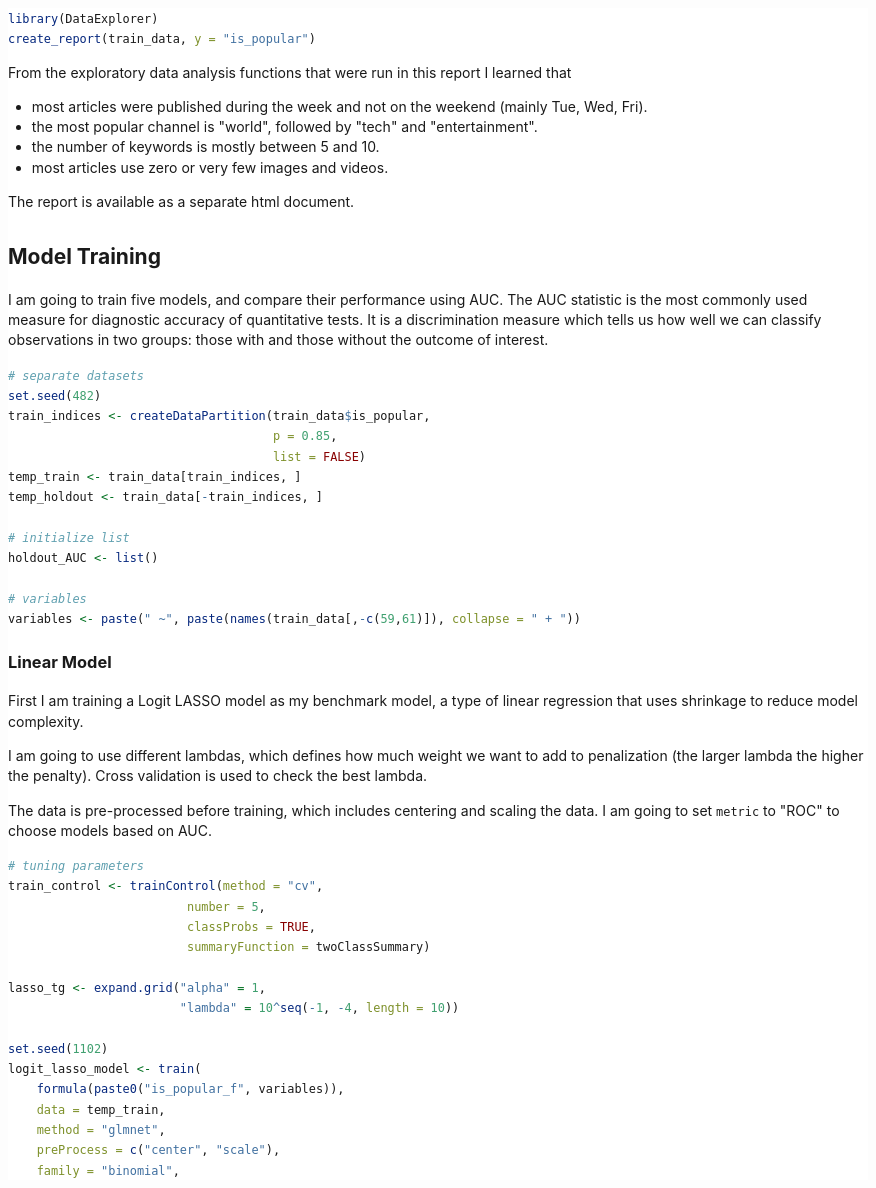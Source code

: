 
```r
library(DataExplorer)
create_report(train_data, y = "is_popular")
```

From the exploratory data analysis functions that were run in this report I learned that 

* most articles were published during the week and not on the weekend (mainly Tue, Wed, Fri).
* the most popular channel is "world", followed by "tech" and "entertainment".
* the number of keywords is mostly between 5 and 10.
* most articles use zero or very few images and videos.

The report is available as a separate html document.

## Model Training

I am going to train five models, and compare their performance using AUC. The AUC statistic is the most commonly used measure for diagnostic accuracy of quantitative tests. It is a discrimination measure which tells us how well we can classify observations in two groups: those with and those without the outcome of interest. 


```r
# separate datasets
set.seed(482)
train_indices <- createDataPartition(train_data$is_popular, 
                                     p = 0.85, 
                                     list = FALSE)
temp_train <- train_data[train_indices, ]
temp_holdout <- train_data[-train_indices, ]

# initialize list
holdout_AUC <- list()

# variables
variables <- paste(" ~", paste(names(train_data[,-c(59,61)]), collapse = " + "))
```


### Linear Model

First I am training a Logit LASSO model as my benchmark model, a type of linear regression that uses shrinkage to reduce model complexity.

I am going to use different lambdas, which defines how much weight we want to add to penalization (the larger lambda the higher the penalty). Cross validation is used to check the best lambda.

The data is pre-processed before training, which includes centering and scaling the data.
I am going to set `metric` to "ROC" to choose models based on AUC.
                          

```r
# tuning parameters
train_control <- trainControl(method = "cv", 
                         number = 5,
                         classProbs = TRUE,
                         summaryFunction = twoClassSummary)

lasso_tg <- expand.grid("alpha" = 1, 
                        "lambda" = 10^seq(-1, -4, length = 10))

set.seed(1102)
logit_lasso_model <- train(
    formula(paste0("is_popular_f", variables)),
    data = temp_train,
    method = "glmnet",
    preProcess = c("center", "scale"),
    family = "binomial",
```